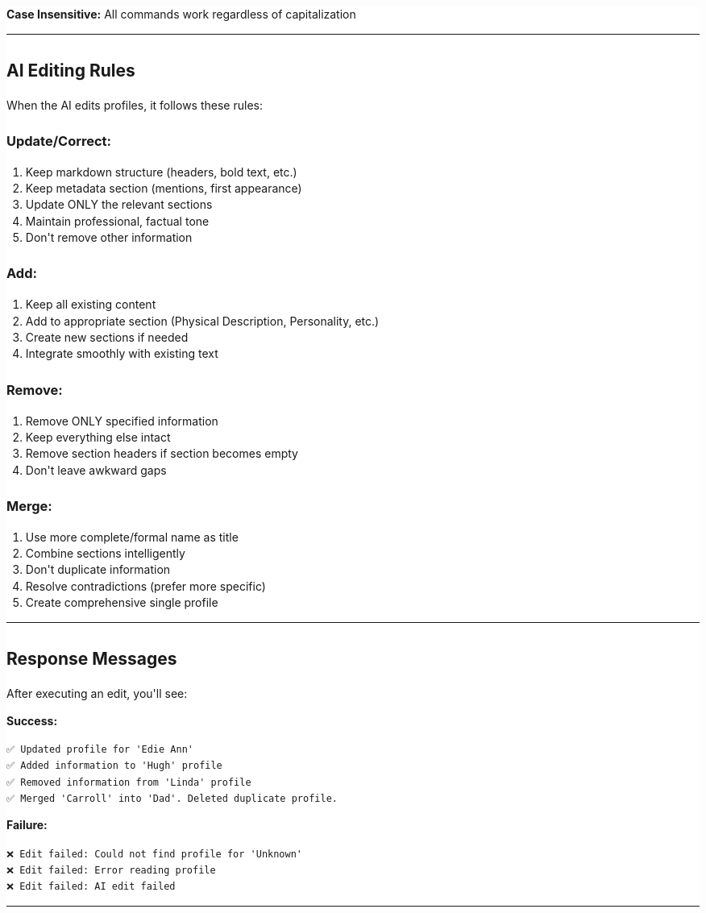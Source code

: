 
**Case Insensitive:** All commands work regardless of capitalization

---

## AI Editing Rules

When the AI edits profiles, it follows these rules:

### Update/Correct:
1. Keep markdown structure (headers, bold text, etc.)
2. Keep metadata section (mentions, first appearance)
3. Update ONLY the relevant sections
4. Maintain professional, factual tone
5. Don't remove other information

### Add:
1. Keep all existing content
2. Add to appropriate section (Physical Description, Personality, etc.)
3. Create new sections if needed
4. Integrate smoothly with existing text

### Remove:
1. Remove ONLY specified information
2. Keep everything else intact
3. Remove section headers if section becomes empty
4. Don't leave awkward gaps

### Merge:
1. Use more complete/formal name as title
2. Combine sections intelligently
3. Don't duplicate information
4. Resolve contradictions (prefer more specific)
5. Create comprehensive single profile

---

## Response Messages

After executing an edit, you'll see:

**Success:**
```
✅ Updated profile for 'Edie Ann'
✅ Added information to 'Hugh' profile
✅ Removed information from 'Linda' profile
✅ Merged 'Carroll' into 'Dad'. Deleted duplicate profile.
```

**Failure:**
```
❌ Edit failed: Could not find profile for 'Unknown'
❌ Edit failed: Error reading profile
❌ Edit failed: AI edit failed
```

---